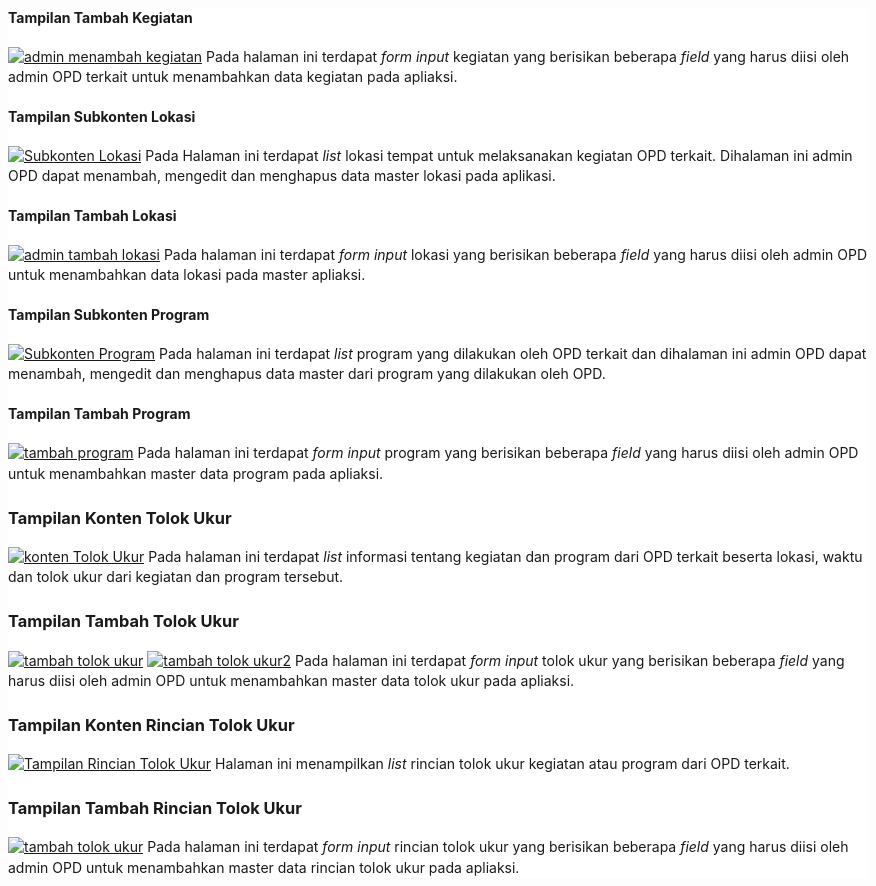 #### Tampilan Tambah Kegiatan
[![admin menambah kegiatan](/document/aplikasi/laporan-bulanan/images/bapeda-tambah-kegiatan.png)](/document/aplikasi/laporan-bulanan/images/bapeda-tambah-kegiatan.png)
Pada halaman ini terdapat *form input* kegiatan yang berisikan beberapa *field* yang harus diisi oleh admin OPD terkait untuk menambahkan data kegiatan pada apliaksi.

#### Tampilan Subkonten Lokasi
[![Subkonten Lokasi](/document/aplikasi/laporan-bulanan/images/bapeda-konten-lokasi.png)](/document/aplikasi/laporan-bulanan/images/bapeda-konten-lokasi.png)
Pada Halaman ini terdapat *list* lokasi tempat untuk melaksanakan kegiatan OPD terkait. Dihalaman ini admin OPD dapat menambah, mengedit dan menghapus data master lokasi pada aplikasi.

#### Tampilan Tambah Lokasi
[![admin tambah lokasi](/document/aplikasi/laporan-bulanan/images/bapeda-tambah-lokasi.png)](/document/aplikasi/laporan-bulanan/images/bapeda-tambah-lokasi.png)
Pada halaman ini terdapat *form input* lokasi yang berisikan beberapa *field* yang harus diisi oleh admin OPD untuk menambahkan data lokasi pada master apliaksi.

#### Tampilan Subkonten Program
[![Subkonten Program](/document/aplikasi/laporan-bulanan/images/bapeda-konten-program.png)](/document/aplikasi/laporan-bulanan/images/bapeda-konten-program.png)
Pada halaman ini terdapat *list* program yang dilakukan oleh OPD terkait dan dihalaman ini admin OPD dapat menambah, mengedit dan menghapus data master dari program yang dilakukan oleh OPD.

#### Tampilan Tambah Program
[![tambah program](/document/aplikasi/laporan-bulanan/images/bapeda-tambah-program.png)](/document/aplikasi/laporan-bulanan/images/bapeda-tambah-program.png)
Pada halaman ini terdapat *form input* program yang berisikan beberapa *field* yang harus diisi oleh admin OPD untuk menambahkan master data program pada apliaksi.

### Tampilan Konten Tolok Ukur
[![konten Tolok Ukur](/document/aplikasi/laporan-bulanan/images/bapeda-konten-tolak-ukur.png)](/document/aplikasi/laporan-bulanan/images/bapeda-konten-tolak-ukur.png)
Pada halaman ini terdapat *list* informasi tentang kegiatan dan program dari OPD terkait beserta lokasi, waktu dan tolok ukur dari kegiatan dan program tersebut.

### Tampilan Tambah Tolok Ukur
[![tambah tolok ukur](/document/aplikasi/laporan-bulanan/images/bapeda-tambah-tolak-ukur.png)](/document/aplikasi/laporan-bulanan/images/bapeda-tambah-tolak-ukur.png)
[![tambah tolok ukur2](/document/aplikasi/laporan-bulanan/images/bapeda-tambah-tolak-ukur2.png)](/document/aplikasi/laporan-bulanan/images/bapeda-tambah-tolak-ukur2.png)
Pada halaman ini terdapat *form input* tolok ukur yang berisikan beberapa *field* yang harus diisi oleh admin OPD untuk menambahkan master data tolok ukur pada apliaksi.

### Tampilan Konten Rincian Tolok Ukur
[![Tampilan Rincian Tolok Ukur](/document/aplikasi/laporan-bulanan/images/bapeda-rincian-tolak-ukur.png)](/document/aplikasi/laporan-bulanan/images/bapeda-rincian-tolak-ukur.png)
Halaman ini menampilkan *list* rincian tolok ukur kegiatan atau program dari OPD terkait.

### Tampilan Tambah Rincian Tolok Ukur
[![tambah tolok ukur](/document/aplikasi/laporan-bulanan/images/bapeda-tambah-rincian-tolak-ukur.png)](/document/aplikasi/laporan-bulanan/images/bapeda-tambah-rincian-tolak-ukur.png)
Pada halaman ini terdapat *form input* rincian tolok ukur yang berisikan beberapa *field* yang harus diisi oleh admin OPD untuk menambahkan master data rincian tolok ukur pada apliaksi.
